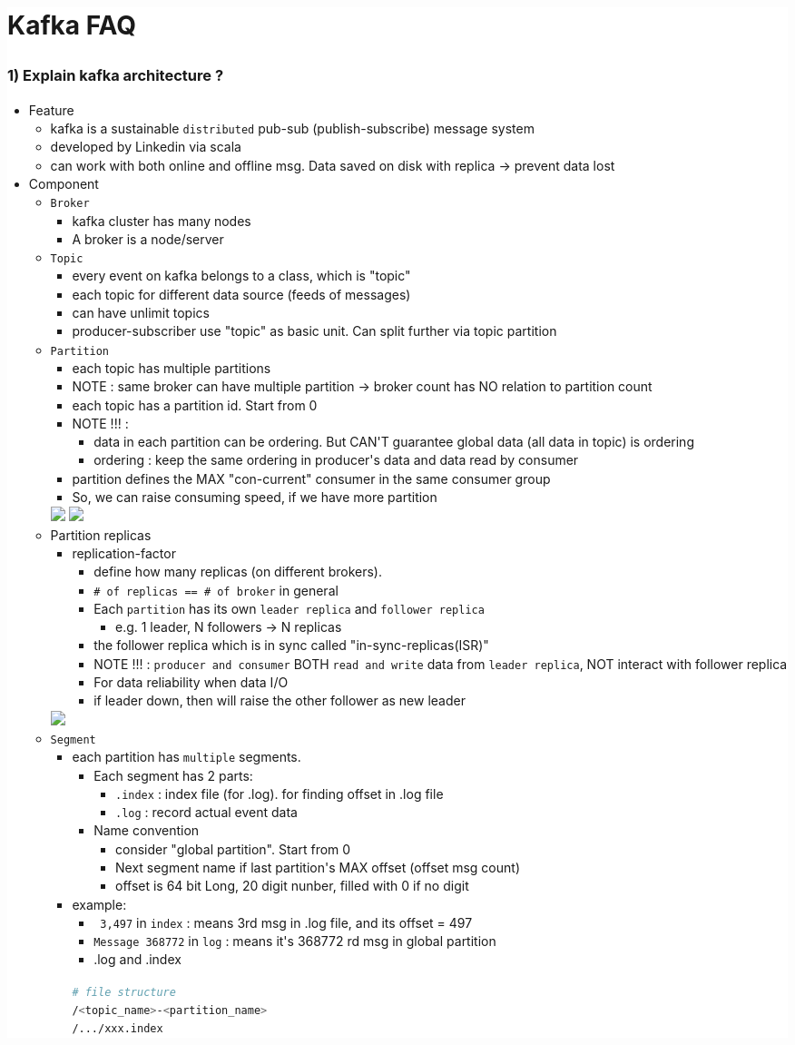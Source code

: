 # Kafka FAQ

### 1) Explain kafka architecture ?
- Feature
	- kafka is a sustainable `distributed` pub-sub (publish-subscribe) message system
	- developed by Linkedin via scala
	- can work with both online and offline msg. Data saved on disk with replica -> prevent data lost
- Component
	- `Broker`
		- kafka cluster has many nodes
		- A broker is a node/server
	- `Topic`
		- every event on kafka belongs to a class, which is "topic"
		- each topic for different data source (feeds of messages)
		- can have unlimit topics
		- producer-subscriber use "topic" as basic unit. Can split further via topic partition
	- `Partition`
		- each topic has multiple partitions
		- NOTE : same broker can have multiple partition
				-> broker count has NO relation to partition count
		- each topic has a partition id. Start from 0
		- NOTE !!! : 
			- data in each partition can be ordering. But CAN'T guarantee global data (all data in topic) is ordering
			- ordering : keep the same ordering in producer's data and data read by consumer
		- partition defines the MAX "con-current" consumer in the same consumer group
		- So, we can raise consuming speed, if we have more partition
		<img src ="https://github.com/yennanliu/CS_basics/blob/master/doc/pic/partition1.png">
		<img src ="https://github.com/yennanliu/CS_basics/blob/master/doc/pic/partition2.png">
	-  Partition replicas
		- replication-factor
			- define how many replicas (on different brokers).
			- `# of replicas == # of broker` in general
			- Each `partition` has its own `leader replica` and `follower replica`
				- e.g. 1 leader, N followers -> N replicas
			- the follower replica which is in sync called "in-sync-replicas(ISR)"
			- NOTE !!! : `producer and consumer` BOTH `read and write` data from `leader replica`, NOT interact with follower replica
			- For data reliability when data I/O
			- if leader down, then will raise the other follower as new leader
		<img src ="https://github.com/yennanliu/CS_basics/blob/master/doc/pic/partition_replicas.png">
	- `Segment`
		- each partition has `multiple` segments.
			- Each segment has 2 parts:
				- `.index` : index file (for .log). for finding offset in .log file
				- `.log` :  record actual event data
			- Name convention
				- consider "global partition". Start from 0
				- Next segment name if last partition's MAX offset (offset msg count)
				- offset is 64 bit Long, 20 digit nunber, filled with 0 if no digit
		- example:
			- ` 3,497` in `index` : means 3rd msg in .log file, and its offset = 497
			- `Message 368772` in `log` : means it's 368772 rd msg in global partition
			- .log and .index
			```bash
			# file structure
			/<topic_name>-<partition_name>
			/.../xxx.index